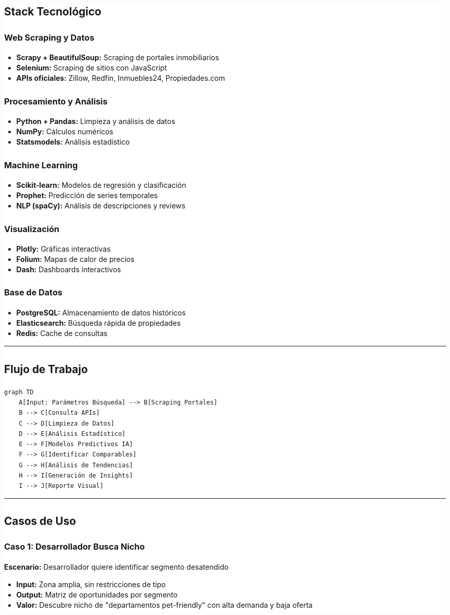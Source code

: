 
## Stack Tecnológico

### Web Scraping y Datos
- **Scrapy + BeautifulSoup:** Scraping de portales inmobiliarios
- **Selenium:** Scraping de sitios con JavaScript
- **APIs oficiales:** Zillow, Redfin, Inmuebles24, Propiedades.com

### Procesamiento y Análisis
- **Python + Pandas:** Limpieza y análisis de datos
- **NumPy:** Cálculos numéricos
- **Statsmodels:** Análisis estadístico

### Machine Learning
- **Scikit-learn:** Modelos de regresión y clasificación
- **Prophet:** Predicción de series temporales
- **NLP (spaCy):** Análisis de descripciones y reviews

### Visualización
- **Plotly:** Gráficas interactivas
- **Folium:** Mapas de calor de precios
- **Dash:** Dashboards interactivos

### Base de Datos
- **PostgreSQL:** Almacenamiento de datos históricos
- **Elasticsearch:** Búsqueda rápida de propiedades
- **Redis:** Cache de consultas

---

## Flujo de Trabajo

```mermaid
graph TD
    A[Input: Parámetros Búsqueda] --> B[Scraping Portales]
    B --> C[Consulta APIs]
    C --> D[Limpieza de Datos]
    D --> E[Análisis Estadístico]
    E --> F[Modelos Predictivos IA]
    F --> G[Identificar Comparables]
    G --> H[Análisis de Tendencias]
    H --> I[Generación de Insights]
    I --> J[Reporte Visual]
```

---

## Casos de Uso

### Caso 1: Desarrollador Busca Nicho
**Escenario:** Desarrollador quiere identificar segmento desatendido
- **Input:** Zona amplia, sin restricciones de tipo
- **Output:** Matriz de oportunidades por segmento
- **Valor:** Descubre nicho de "departamentos pet-friendly" con alta demanda y baja oferta
